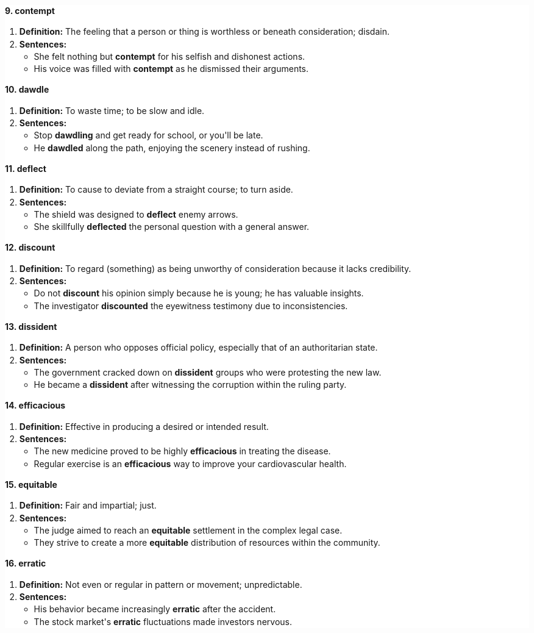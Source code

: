 **9. contempt**

1.  **Definition:** The feeling that a person or thing is worthless or beneath consideration; disdain.
2.  **Sentences:**
    *   She felt nothing but **contempt** for his selfish and dishonest actions.
    *   His voice was filled with **contempt** as he dismissed their arguments.

**10. dawdle**

1.  **Definition:** To waste time; to be slow and idle.
2.  **Sentences:**
    *   Stop **dawdling** and get ready for school, or you'll be late.
    *   He **dawdled** along the path, enjoying the scenery instead of rushing.

**11. deflect**

1.  **Definition:** To cause to deviate from a straight course; to turn aside.
2.  **Sentences:**
    *   The shield was designed to **deflect** enemy arrows.
    *   She skillfully **deflected** the personal question with a general answer.

**12. discount**

1.  **Definition:** To regard (something) as being unworthy of consideration because it lacks credibility.
2.  **Sentences:**
    *   Do not **discount** his opinion simply because he is young; he has valuable insights.
    *   The investigator **discounted** the eyewitness testimony due to inconsistencies.

**13. dissident**

1.  **Definition:** A person who opposes official policy, especially that of an authoritarian state.
2.  **Sentences:**
    *   The government cracked down on **dissident** groups who were protesting the new law.
    *   He became a **dissident** after witnessing the corruption within the ruling party.

**14. efficacious**

1.  **Definition:** Effective in producing a desired or intended result.
2.  **Sentences:**
    *   The new medicine proved to be highly **efficacious** in treating the disease.
    *   Regular exercise is an **efficacious** way to improve your cardiovascular health.

**15. equitable**

1.  **Definition:** Fair and impartial; just.
2.  **Sentences:**
    *   The judge aimed to reach an **equitable** settlement in the complex legal case.
    *   They strive to create a more **equitable** distribution of resources within the community.

**16. erratic**

1.  **Definition:** Not even or regular in pattern or movement; unpredictable.
2.  **Sentences:**
    *   His behavior became increasingly **erratic** after the accident.
    *   The stock market's **erratic** fluctuations made investors nervous.

